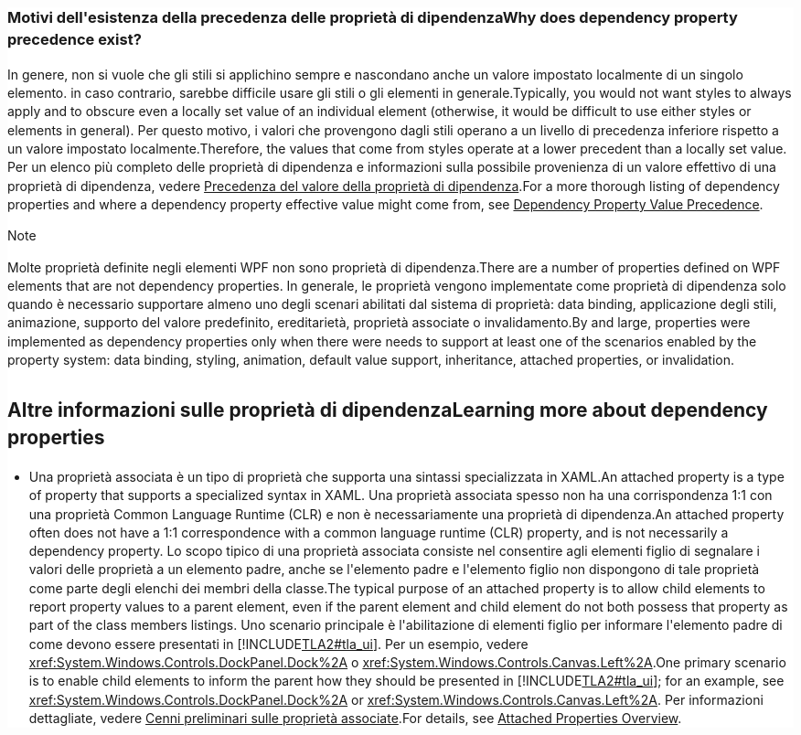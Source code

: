 ### <a name="why-does-dependency-property-precedence-exist"></a><span data-ttu-id="1ecf9-233">Motivi dell'esistenza della precedenza delle proprietà di dipendenza</span><span class="sxs-lookup"><span data-stu-id="1ecf9-233">Why does dependency property precedence exist?</span></span>
<span data-ttu-id="1ecf9-234">In genere, non si vuole che gli stili si applichino sempre e nascondano anche un valore impostato localmente di un singolo elemento. in caso contrario, sarebbe difficile usare gli stili o gli elementi in generale.</span><span class="sxs-lookup"><span data-stu-id="1ecf9-234">Typically, you would not want styles to always apply and to obscure even a locally set value of an individual element (otherwise, it would be difficult to use either styles or elements in general).</span></span> <span data-ttu-id="1ecf9-235">Per questo motivo, i valori che provengono dagli stili operano a un livello di precedenza inferiore rispetto a un valore impostato localmente.</span><span class="sxs-lookup"><span data-stu-id="1ecf9-235">Therefore, the values that come from styles operate at a lower precedent than a locally set value.</span></span> <span data-ttu-id="1ecf9-236">Per un elenco più completo delle proprietà di dipendenza e informazioni sulla possibile provenienza di un valore effettivo di una proprietà di dipendenza, vedere [Precedenza del valore della proprietà di dipendenza](dependency-property-value-precedence.md).</span><span class="sxs-lookup"><span data-stu-id="1ecf9-236">For a more thorough listing of dependency properties and where a dependency property effective value might come from, see [Dependency Property Value Precedence](dependency-property-value-precedence.md).</span></span>

> [!NOTE]
> <span data-ttu-id="1ecf9-237">Molte proprietà definite negli elementi WPF non sono proprietà di dipendenza.</span><span class="sxs-lookup"><span data-stu-id="1ecf9-237">There are a number of properties defined on WPF elements that are not dependency properties.</span></span> <span data-ttu-id="1ecf9-238">In generale, le proprietà vengono implementate come proprietà di dipendenza solo quando è necessario supportare almeno uno degli scenari abilitati dal sistema di proprietà: data binding, applicazione degli stili, animazione, supporto del valore predefinito, ereditarietà, proprietà associate o invalidamento.</span><span class="sxs-lookup"><span data-stu-id="1ecf9-238">By and large, properties were implemented as dependency properties only when there were needs to support at least one of the scenarios enabled by the property system: data binding, styling, animation, default value support, inheritance, attached properties, or invalidation.</span></span>

## <a name="learning-more-about-dependency-properties"></a><span data-ttu-id="1ecf9-239">Altre informazioni sulle proprietà di dipendenza</span><span class="sxs-lookup"><span data-stu-id="1ecf9-239">Learning more about dependency properties</span></span>  

- <span data-ttu-id="1ecf9-240">Una proprietà associata è un tipo di proprietà che supporta una sintassi specializzata in XAML.</span><span class="sxs-lookup"><span data-stu-id="1ecf9-240">An attached property is a type of property that supports a specialized syntax in XAML.</span></span> <span data-ttu-id="1ecf9-241">Una proprietà associata spesso non ha una corrispondenza 1:1 con una proprietà Common Language Runtime (CLR) e non è necessariamente una proprietà di dipendenza.</span><span class="sxs-lookup"><span data-stu-id="1ecf9-241">An attached property often does not have a 1:1 correspondence with a common language runtime (CLR) property, and is not necessarily a dependency property.</span></span> <span data-ttu-id="1ecf9-242">Lo scopo tipico di una proprietà associata consiste nel consentire agli elementi figlio di segnalare i valori delle proprietà a un elemento padre, anche se l'elemento padre e l'elemento figlio non dispongono di tale proprietà come parte degli elenchi dei membri della classe.</span><span class="sxs-lookup"><span data-stu-id="1ecf9-242">The typical purpose of an attached property is to allow child elements to report property values to a parent element, even if the parent element and child element do not both possess that property as part of the class members listings.</span></span> <span data-ttu-id="1ecf9-243">Uno scenario principale è l'abilitazione di elementi figlio per informare l'elemento padre di come devono essere presentati in [!INCLUDE[TLA2#tla_ui](../../../../includes/tla2sharptla-ui-md.md)]. Per un esempio, vedere <xref:System.Windows.Controls.DockPanel.Dock%2A> o <xref:System.Windows.Controls.Canvas.Left%2A>.</span><span class="sxs-lookup"><span data-stu-id="1ecf9-243">One primary scenario is to enable child elements to inform the parent how they should be presented in [!INCLUDE[TLA2#tla_ui](../../../../includes/tla2sharptla-ui-md.md)]; for an example, see <xref:System.Windows.Controls.DockPanel.Dock%2A> or <xref:System.Windows.Controls.Canvas.Left%2A>.</span></span> <span data-ttu-id="1ecf9-244">Per informazioni dettagliate, vedere [Cenni preliminari sulle proprietà associate](attached-properties-overview.md).</span><span class="sxs-lookup"><span data-stu-id="1ecf9-244">For details, see [Attached Properties Overview](attached-properties-overview.md).</span></span>
